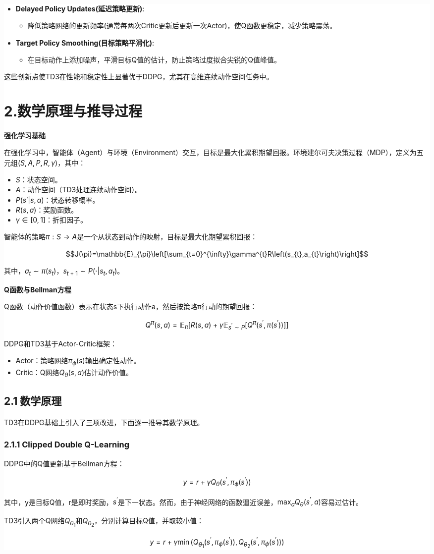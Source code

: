 - **Delayed Policy Updates(延迟策略更新)**:
   - 降低策略网络的更新频率(通常每两次Critic更新后更新一次Actor)，使Q函数更稳定，减少策略震荡。

- **Target Policy Smoothing(目标策略平滑化)**:
   - 在目标动作上添加噪声，平滑目标Q值的估计，防止策略过度拟合尖锐的Q值峰值。

这些创新点使TD3在性能和稳定性上显著优于DDPG，尤其在高维连续动作空间任务中。





# 2.数学原理与推导过程

**强化学习基础**

在强化学习中，智能体（Agent）与环境（Environment）交互，目标是最大化累积期望回报。环境建尔可夫决策过程（MDP），定义为五元组$(S,A,P,R,\gamma)$，其中：

- $S$：状态空间。
- $A$：动作空间（TD3处理连续动作空间）。
- $P(s'|s,a)$：状态转移概率。
- $R(s,a)$：奖励函数。
- $\gamma\in[0,1]$：折扣因子。

智能体的策略$\pi:S\rightarrow A$是一个从状态到动作的映射，目标是最大化期望累积回报：

$$J(\pi)=\mathbb{E}_{\pi}\left[\sum_{t=0}^{\infty}\gamma^{t}R\left(s_{t},a_{t}\right)\right]$$

其中，$a_{t}\sim\pi(s_{t})$，$s_{t+1}\sim P(\cdot|s_{t},a_{t})$。

**Q函数与Bellman方程**

Q函数（动作价值函数）表示在状态s下执行动作a，然后按策略π行动的期望回报：

$$Q^{\pi}(s,a)=\mathbb{E}_{\pi}[R(s,a)+\gamma\mathbb{E}_{s^{\prime}\sim P}[Q^{\pi}(s^{\prime},\pi(s^{\prime}))]]$$

DDPG和TD3基于Actor-Critic框架：

- Actor：策略网络$\pi_{\phi}(s)$输出确定性动作。
- Critic：Q网络$Q_{\theta}(s,a)$估计动作价值。



## 2.1 数学原理

TD3在DDPG基础上引入了三项改进，下面逐一推导其数学原理。

### 2.1.1 Clipped Double Q-Learning

DDPG中的Q值更新基于Bellman方程：

$$ y=r+\gamma Q_{\theta}\left(s^{\prime},\pi_{\phi}\left(s^{\prime}\right)\right) $$

其中，y是目标Q值，r是即时奖励，$s^{\prime}$是下一状态。然而，由于神经网络的函数逼近误差，$\max_{a}Q_{\theta}\left(s^{\prime}, a\right)$容易过估计。

TD3引入两个Q网络$Q_{\theta_{1}}$和$Q_{\theta_{2}}$，分别计算目标Q值，并取较小值：

$$ y=r+\gamma\min\left(Q_{\theta_{1}}\left(s^{\prime},\pi_{\phi}\left(s^{\prime}\right)\right), Q_{\theta_{2}}\left(s^{\prime},\pi_{\phi}\left(s^{\prime}\right)\right)\right) $$
